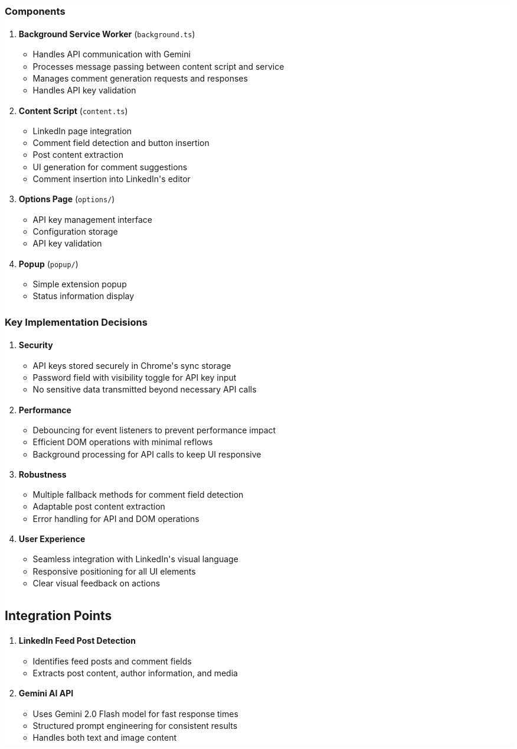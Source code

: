 ### Components
1. **Background Service Worker** (`background.ts`)
   - Handles API communication with Gemini
   - Processes message passing between content script and service
   - Manages comment generation requests and responses
   - Handles API key validation

2. **Content Script** (`content.ts`)
   - LinkedIn page integration
   - Comment field detection and button insertion
   - Post content extraction
   - UI generation for comment suggestions
   - Comment insertion into LinkedIn's editor

3. **Options Page** (`options/`)
   - API key management interface
   - Configuration storage
   - API key validation

4. **Popup** (`popup/`)
   - Simple extension popup
   - Status information display

### Key Implementation Decisions
1. **Security**
   - API keys stored securely in Chrome's sync storage
   - Password field with visibility toggle for API key input
   - No sensitive data transmitted beyond necessary API calls

2. **Performance**
   - Debouncing for event listeners to prevent performance impact
   - Efficient DOM operations with minimal reflows
   - Background processing for API calls to keep UI responsive

3. **Robustness**
   - Multiple fallback methods for comment field detection
   - Adaptable post content extraction
   - Error handling for API and DOM operations

4. **User Experience**
   - Seamless integration with LinkedIn's visual language
   - Responsive positioning for all UI elements
   - Clear visual feedback on actions

## Integration Points

1. **LinkedIn Feed Post Detection**
   - Identifies feed posts and comment fields
   - Extracts post content, author information, and media

2. **Gemini AI API**
   - Uses Gemini 2.0 Flash model for fast response times
   - Structured prompt engineering for consistent results
   - Handles both text and image content
